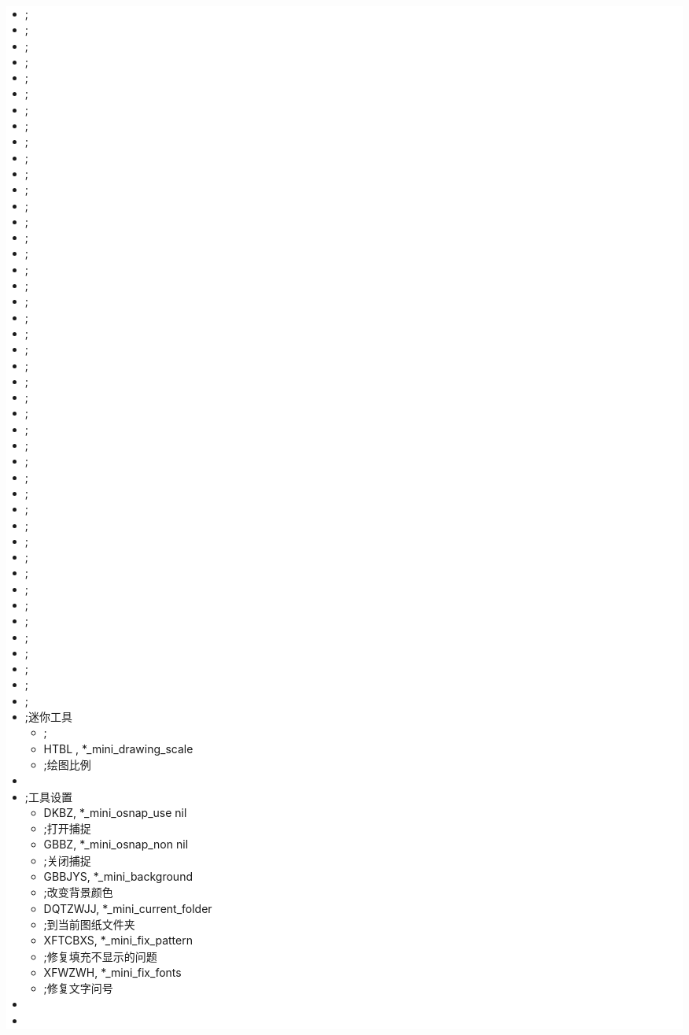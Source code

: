 - ;
- ;
- ;
- ;
- ;
- ;
- ;
- ;
- ;
- ;
- ;
- ;
- ;
- ;
- ;
- ;
- ;
- ;
- ;
- ;
- ;
- ;
- ;
- ;
- ;
- ;
- ;
- ;
- ;
- ;
- ;
- ;
- ;
- ;
- ;
- ;
- ;
- ;
- ;
- ;
- ;
- ;
- ;
- ;
- ;迷你工具
	- ;
	- HTBL , *_mini_drawing_scale
	- ;绘图比例
-
- ;工具设置
	- DKBZ, *_mini_osnap_use nil
	- ;打开捕捉
	- GBBZ, *_mini_osnap_non nil
	- ;关闭捕捉
	- GBBJYS, *_mini_background
	- ;改变背景颜色
	- DQTZWJJ, *_mini_current_folder
	- ;到当前图纸文件夹
	- XFTCBXS, *_mini_fix_pattern
	- ;修复填充不显示的问题
	- XFWZWH, *_mini_fix_fonts
	- ;修复文字问号
-
-